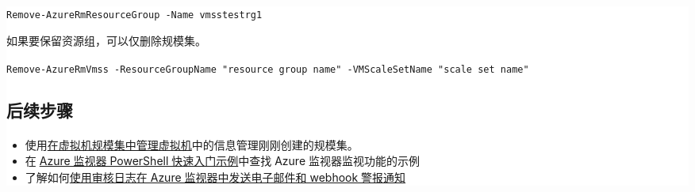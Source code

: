 ```
Remove-AzureRmResourceGroup -Name vmsstestrg1
```

如果要保留资源组，可以仅删除规模集。

```
Remove-AzureRmVmss -ResourceGroupName "resource group name" -VMScaleSetName "scale set name"
```

## 后续步骤
* 使用[在虚拟机规模集中管理虚拟机](./virtual-machine-scale-sets-windows-manage.md)中的信息管理刚刚创建的规模集。
* 在 [Azure 监视器 PowerShell 快速入门示例](../monitoring-and-diagnostics/insights-powershell-samples.md)中查找 Azure 监视器监视功能的示例
* 了解如何[使用审核日志在 Azure 监视器中发送电子邮件和 webhook 警报通知](../monitoring-and-diagnostics/insights-auditlog-to-webhook-email.md)

